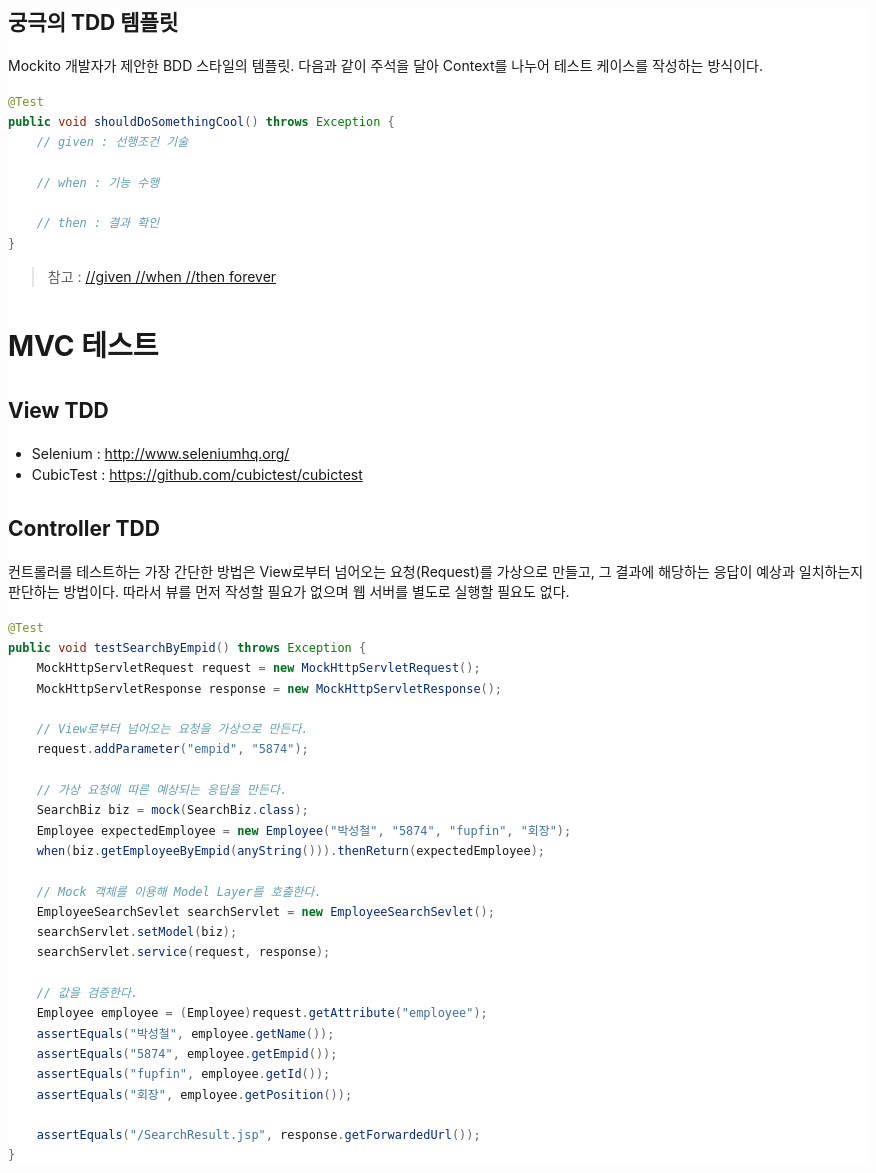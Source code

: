 ## 궁극의 TDD 템플릿
Mockito 개발자가 제안한 BDD 스타일의 템플릿.
다음과 같이 주석을 달아 Context를 나누어 테스트 케이스를 작성하는 방식이다.

```java
@Test
public void shouldDoSomethingCool() throws Exception {
	// given : 선행조건 기술
	
	// when : 기능 수행
	
	// then : 결과 확인
}
```

> 참고 : [//given //when //then forever](https://monkeyisland.pl/2009/12/07/given-when-then-forever/)



# MVC 테스트
## View TDD
* Selenium : http://www.seleniumhq.org/
* CubicTest : https://github.com/cubictest/cubictest

## Controller TDD
컨트롤러를 테스트하는 가장 간단한 방법은 View로부터 넘어오는 요청(Request)를 가상으로 만들고, 그 결과에 해당하는 응답이 예상과 일치하는지 판단하는 방법이다. 따라서 뷰를 먼저 작성할 필요가 없으며 웹 서버를 별도로 실행할 필요도 없다.

```java
@Test
public void testSearchByEmpid() throws Exception {
	MockHttpServletRequest request = new MockHttpServletRequest();
	MockHttpServletResponse response = new MockHttpServletResponse();
	
	// View로부터 넘어오는 요청을 가상으로 만든다.
	request.addParameter("empid", "5874");
	
	// 가상 요청에 따른 예상되는 응답을 만든다.
	SearchBiz biz = mock(SearchBiz.class);
	Employee expectedEmployee = new Employee("박성철", "5874", "fupfin", "회장");
	when(biz.getEmployeeByEmpid(anyString())).thenReturn(expectedEmployee);
	
	// Mock 객체를 이용해 Model Layer를 호출한다.
	EmployeeSearchSevlet searchServlet = new EmployeeSearchSevlet();
	searchServlet.setModel(biz);
	searchServlet.service(request, response);
	
	// 값을 검증한다.
	Employee employee = (Employee)request.getAttribute("employee");
	assertEquals("박성철", employee.getName());
	assertEquals("5874", employee.getEmpid());
	assertEquals("fupfin", employee.getId());
	assertEquals("회장", employee.getPosition());
	
	assertEquals("/SearchResult.jsp", response.getForwardedUrl());
}
```
